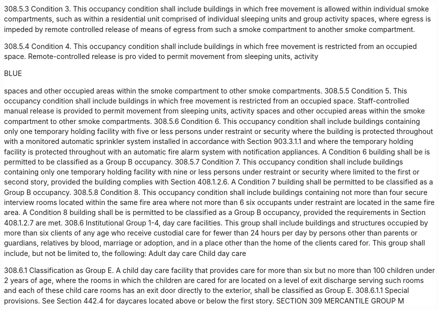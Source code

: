 

308.5.3 Condition 3. This occupancy condition shall
include buildings in which free movement is allowed
within individual smoke compartments, such as within a
residential unit comprised of individual sleeping units and
group activity spaces, where egress is impeded by remote
controlled release of means of egress from such a smoke
compartment to another smoke compartment.



308.5.4 Condition 4. This occupancy condition shall
include buildings in which free movement is restricted
from an occupied space. Remote-controlled release is pro
vided to permit movement from sleeping units, activity



BLUE



spaces and other occupied areas within the smoke compartment to other smoke compartments.
308.5.5 Condition 5. This occupancy condition shall include buildings in which free movement is restricted from an occupied space. Staff-controlled manual release is provided to permit movement from sleeping units, activity spaces and other occupied areas within the smoke compartment to other smoke compartments.
308.5.6 Condition 6. This occupancy condition shall include buildings containing only one temporary holding facility with five or less persons under restraint or security where the building is protected throughout with a monitored automatic sprinkler system installed in accordance with Section 903.3.1.1 and where the temporary holding facility is protected throughout with an automatic fire alarm system with notification appliances. A Condition 6 building shall be is permitted to be classified as a Group B occupancy.
308.5.7 Condition 7. This occupancy condition shall include buildings containing only one temporary holding
facility with nine or less persons under restraint or security where limited to the first or second story, provided the building complies with Section 408.1.2.6. A Condition 7 building shall be permitted to be classified as a Group B occupancy.
308.5.8 Condition 8. This occupancy condition shall include buildings containing not more than four secure interview rooms located within the same fire area where not more than 6 six occupants under restraint are located in the same fire area. A Condition 8 building shall be is permitted to be classified as a Group B occupancy, provided the requirements in Section 408.1.2.7 are met.
308.6 Institutional Group 1-4, day care facilities. This group shall include buildings and structures occupied by more than six clients of any age who receive custodial care for fewer than 24 hours per day by persons other than parents or guardians, relatives by blood, marriage or adoption, and in a place other than the home of the clients cared for. This group shall include, but not be limited to, the following:
Adult day care
Child day care

308.6.1 Classification as Group E. A child day care facility that provides care for more than six but no more than 100 children under 2 years of age, where the rooms in which the children are cared for are located on a level of exit discharge serving such rooms and each of these child care rooms has an exit door directly to the exterior, shall be classified as Group E.
308.6.1.1 Special provisions. See Section 442.4 for daycares located above or below the first story.
SECTION 309
MERCANTILE GROUP M

